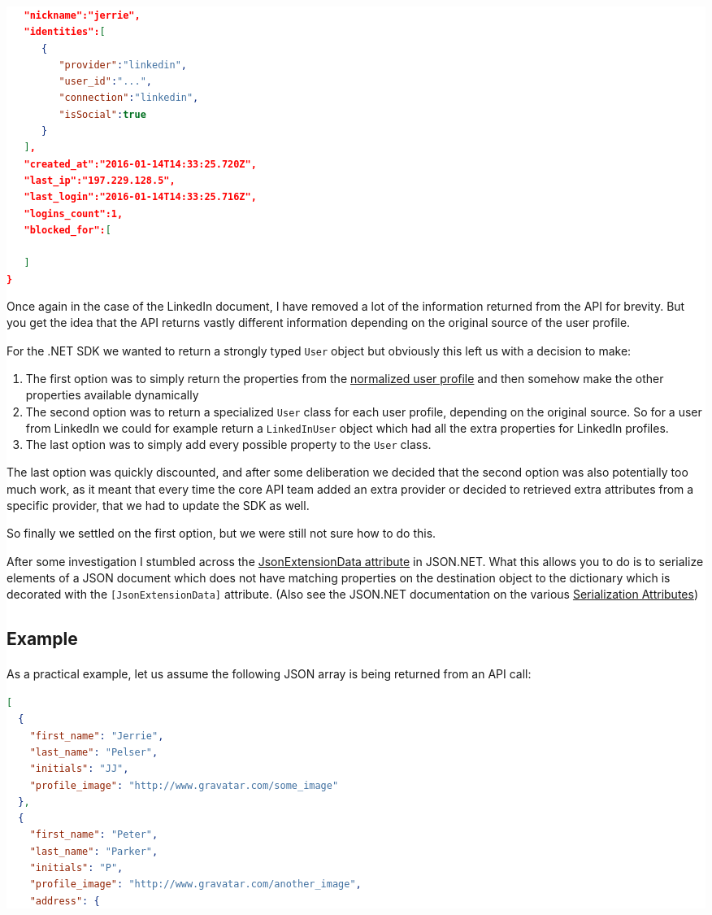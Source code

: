 ``` json
   "nickname":"jerrie",
   "identities":[
      {
         "provider":"linkedin",
         "user_id":"...",
         "connection":"linkedin",
         "isSocial":true
      }
   ],
   "created_at":"2016-01-14T14:33:25.720Z",
   "last_ip":"197.229.128.5",
   "last_login":"2016-01-14T14:33:25.716Z",
   "logins_count":1,
   "blocked_for":[

   ]
}
```

Once again in the case of the LinkedIn document, I have removed a lot of the information returned from the API for brevity. But you get the idea that the API returns vastly different information depending on the original source of the user profile.

For the .NET SDK we wanted to return a strongly typed `User` object but obviously this left us with a decision to make:

1. The first option was to simply return the properties from the [normalized user profile](https://auth0.com/docs/user-profile/normalized) and then somehow make the other properties available dynamically
2. The second option was to return a specialized `User` class for each user profile, depending on the original source. So for a user from LinkedIn we could for example return a `LinkedInUser` object which had all the extra properties for LinkedIn profiles.
3. The last option was to simply add every possible property to the `User` class.

The last option was quickly discounted, and after some deliberation we decided that the second option was also potentially too much work, as it meant that every time the core API team added an extra provider or decided to retrieved extra attributes from a specific provider, that we had to update the SDK as well.

So finally we settled on the first option, but we were still not sure how to do this.

After some investigation I stumbled across the [JsonExtensionData attribute](http://www.newtonsoft.com/json/help/html/T_Newtonsoft_Json_JsonExtensionDataAttribute.htm) in JSON.NET. What this allows you to do is to serialize elements of a JSON document which does not have matching properties on the destination object to the dictionary which is decorated with the `[JsonExtensionData]` attribute. (Also see the JSON.NET documentation on the various [Serialization Attributes](http://www.newtonsoft.com/json/help/html/SerializationAttributes.htm))

## Example

As a practical example, let us assume the following JSON array is being returned from an API call:

```json
[
  {
    "first_name": "Jerrie",
    "last_name": "Pelser",
    "initials": "JJ",
    "profile_image": "http://www.gravatar.com/some_image"
  },
  {
    "first_name": "Peter",
    "last_name": "Parker",
    "initials": "P",
    "profile_image": "http://www.gravatar.com/another_image",
    "address": {
```